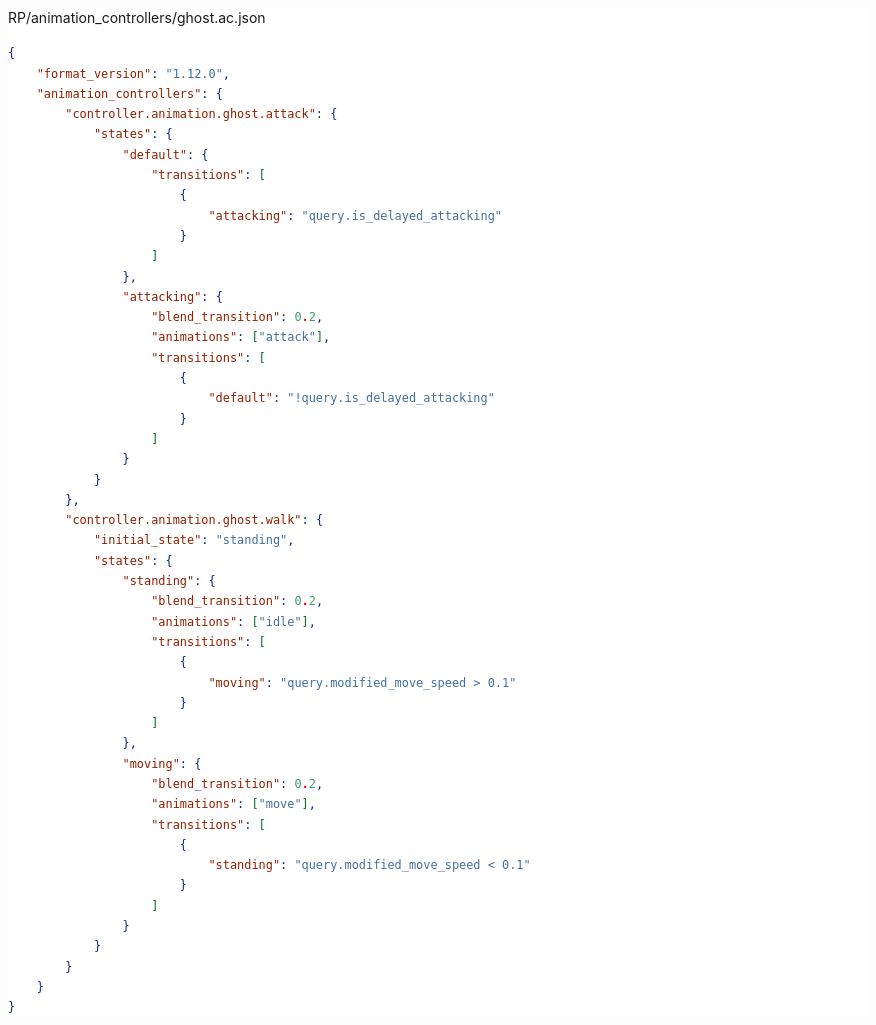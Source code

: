 <Spoiler title="Full ghost.ac.json">

<CodeHeader>RP/animation_controllers/ghost.ac.json</CodeHeader>

```json
{
	"format_version": "1.12.0",
	"animation_controllers": {
		"controller.animation.ghost.attack": {
			"states": {
				"default": {
					"transitions": [
						{
							"attacking": "query.is_delayed_attacking"
						}
					]
				},
				"attacking": {
					"blend_transition": 0.2,
					"animations": ["attack"],
					"transitions": [
						{
							"default": "!query.is_delayed_attacking"
						}
					]
				}
			}
		},
		"controller.animation.ghost.walk": {
			"initial_state": "standing",
			"states": {
				"standing": {
					"blend_transition": 0.2,
					"animations": ["idle"],
					"transitions": [
						{
							"moving": "query.modified_move_speed > 0.1"
						}
					]
				},
				"moving": {
					"blend_transition": 0.2,
					"animations": ["move"],
					"transitions": [
						{
							"standing": "query.modified_move_speed < 0.1"
						}
					]
				}
			}
		}
	}
}
```
